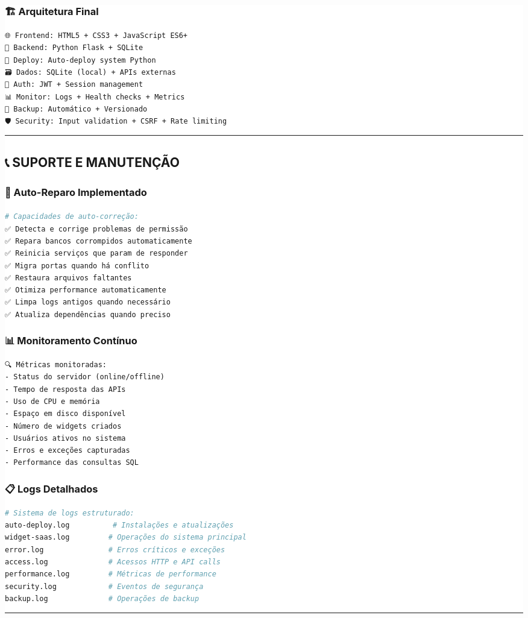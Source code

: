 ### **🏗️ Arquitetura Final**
```
🌐 Frontend: HTML5 + CSS3 + JavaScript ES6+
🐍 Backend: Python Flask + SQLite
🔧 Deploy: Auto-deploy system Python
🗃️ Dados: SQLite (local) + APIs externas
🔐 Auth: JWT + Session management
📊 Monitor: Logs + Health checks + Metrics
🔄 Backup: Automático + Versionado
🛡️ Security: Input validation + CSRF + Rate limiting
```

---

## 📞 **SUPORTE E MANUTENÇÃO**

### **🔧 Auto-Reparo Implementado**
```python
# Capacidades de auto-correção:
✅ Detecta e corrige problemas de permissão
✅ Repara bancos corrompidos automaticamente  
✅ Reinicia serviços que param de responder
✅ Migra portas quando há conflito
✅ Restaura arquivos faltantes
✅ Otimiza performance automaticamente
✅ Limpa logs antigos quando necessário
✅ Atualiza dependências quando preciso
```

### **📊 Monitoramento Contínuo**
```
🔍 Métricas monitoradas:
- Status do servidor (online/offline)
- Tempo de resposta das APIs
- Uso de CPU e memória
- Espaço em disco disponível
- Número de widgets criados
- Usuários ativos no sistema
- Erros e exceções capturadas
- Performance das consultas SQL
```

### **📋 Logs Detalhados**
```bash
# Sistema de logs estruturado:
auto-deploy.log          # Instalações e atualizações
widget-saas.log         # Operações do sistema principal  
error.log               # Erros críticos e exceções
access.log              # Acessos HTTP e API calls
performance.log         # Métricas de performance
security.log            # Eventos de segurança
backup.log              # Operações de backup
```

---